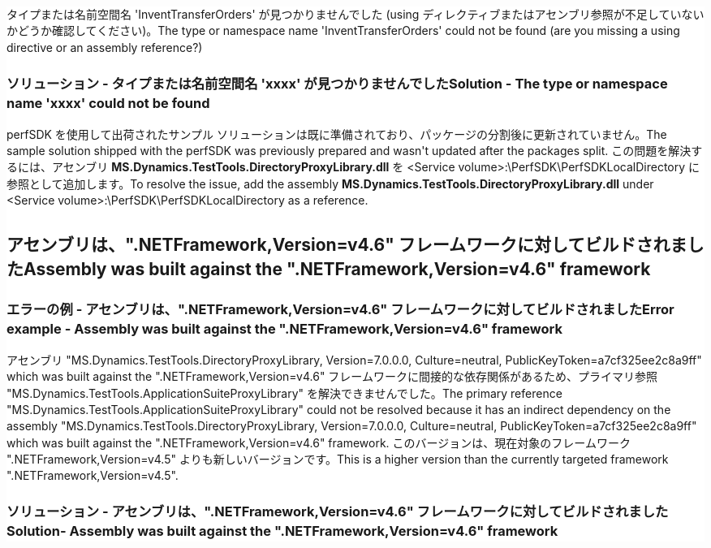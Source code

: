 <span data-ttu-id="0a504-314">タイプまたは名前空間名 'InventTransferOrders' が見つかりませんでした (using ディレクティブまたはアセンブリ参照が不足していないかどうか確認してください)。</span><span class="sxs-lookup"><span data-stu-id="0a504-314">The type or namespace name 'InventTransferOrders' could not be found (are you missing a using directive or an assembly reference?)</span></span>

### <a name="solution---the-type-or-namespace-name-xxxx-could-not-be-found"></a><span data-ttu-id="0a504-315">ソリューション - タイプまたは名前空間名 'xxxx' が見つかりませんでした</span><span class="sxs-lookup"><span data-stu-id="0a504-315">Solution - The type or namespace name 'xxxx' could not be found</span></span>

<span data-ttu-id="0a504-316">perfSDK を使用して出荷されたサンプル ソリューションは既に準備されており、パッケージの分割後に更新されていません。</span><span class="sxs-lookup"><span data-stu-id="0a504-316">The sample solution shipped with the perfSDK was previously prepared and wasn't updated after the packages split.</span></span> <span data-ttu-id="0a504-317">この問題を解決するには、アセンブリ **MS.Dynamics.TestTools.DirectoryProxyLibrary.dll** を \<Service volume\>:\\PerfSDK\\PerfSDKLocalDirectory に参照として追加します。</span><span class="sxs-lookup"><span data-stu-id="0a504-317">To resolve the issue, add the assembly **MS.Dynamics.TestTools.DirectoryProxyLibrary.dll** under \<Service volume\>:\\PerfSDK\\PerfSDKLocalDirectory as a reference.</span></span>

## <a name="assembly-was-built-against-the-netframeworkversionv46-framework"></a><span data-ttu-id="0a504-318">アセンブリは、".NETFramework,Version=v4.6" フレームワークに対してビルドされました</span><span class="sxs-lookup"><span data-stu-id="0a504-318">Assembly was built against the ".NETFramework,Version=v4.6" framework</span></span>

### <a name="error-example---assembly-was-built-against-the-netframeworkversionv46-framework"></a><span data-ttu-id="0a504-319">エラーの例 - アセンブリは、".NETFramework,Version=v4.6" フレームワークに対してビルドされました</span><span class="sxs-lookup"><span data-stu-id="0a504-319">Error example - Assembly was built against the ".NETFramework,Version=v4.6" framework</span></span>

<span data-ttu-id="0a504-320">アセンブリ "MS.Dynamics.TestTools.DirectoryProxyLibrary, Version=7.0.0.0, Culture=neutral, PublicKeyToken=a7cf325ee2c8a9ff" which was built against the ".NETFramework,Version=v4.6" フレームワークに間接的な依存関係があるため、プライマリ参照 "MS.Dynamics.TestTools.ApplicationSuiteProxyLibrary" を解決できませんでした。</span><span class="sxs-lookup"><span data-stu-id="0a504-320">The primary reference "MS.Dynamics.TestTools.ApplicationSuiteProxyLibrary" could not be resolved because it has an indirect dependency on the assembly "MS.Dynamics.TestTools.DirectoryProxyLibrary, Version=7.0.0.0, Culture=neutral, PublicKeyToken=a7cf325ee2c8a9ff" which was built against the ".NETFramework,Version=v4.6" framework.</span></span> <span data-ttu-id="0a504-321">このバージョンは、現在対象のフレームワーク ".NETFramework,Version=v4.5" よりも新しいバージョンです。</span><span class="sxs-lookup"><span data-stu-id="0a504-321">This is a higher version than the currently targeted framework ".NETFramework,Version=v4.5".</span></span>

### <a name="solution--assembly-was-built-against-the-netframeworkversionv46-framework"></a><span data-ttu-id="0a504-322">ソリューション - アセンブリは、".NETFramework,Version=v4.6" フレームワークに対してビルドされました</span><span class="sxs-lookup"><span data-stu-id="0a504-322">Solution- Assembly was built against the ".NETFramework,Version=v4.6" framework</span></span>
